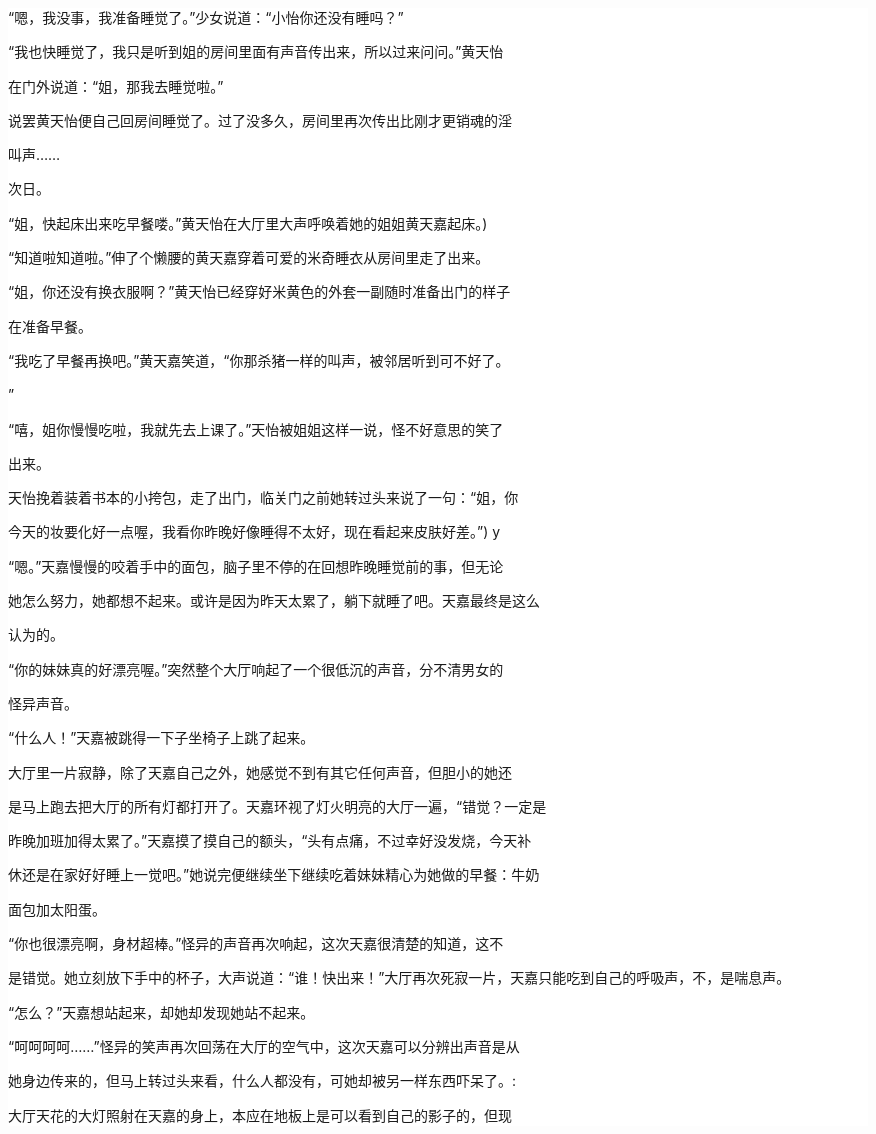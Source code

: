“嗯，我没事，我准备睡觉了。”少女说道：“小怡你还没有睡吗？”

“我也快睡觉了，我只是听到姐的房间里面有声音传出来，所以过来问问。”黄天怡

在门外说道：“姐，那我去睡觉啦。”

说罢黄天怡便自己回房间睡觉了。过了没多久，房间里再次传出比刚才更销魂的淫

叫声……

次日。

“姐，快起床出来吃早餐喽。”黄天怡在大厅里大声呼唤着她的姐姐黄天嘉起床。)

“知道啦知道啦。”伸了个懒腰的黄天嘉穿着可爱的米奇睡衣从房间里走了出来。

“姐，你还没有换衣服啊？”黄天怡已经穿好米黄色的外套一副随时准备出门的样子

在准备早餐。

“我吃了早餐再换吧。”黄天嘉笑道，“你那杀猪一样的叫声，被邻居听到可不好了。

”

“嘻，姐你慢慢吃啦，我就先去上课了。”天怡被姐姐这样一说，怪不好意思的笑了

出来。

天怡挽着装着书本的小挎包，走了出门，临关门之前她转过头来说了一句：“姐，你

今天的妆要化好一点喔，我看你昨晚好像睡得不太好，现在看起来皮肤好差。”) y

“嗯。”天嘉慢慢的咬着手中的面包，脑子里不停的在回想昨晚睡觉前的事，但无论

她怎么努力，她都想不起来。或许是因为昨天太累了，躺下就睡了吧。天嘉最终是这么

认为的。

“你的妹妹真的好漂亮喔。”突然整个大厅响起了一个很低沉的声音，分不清男女的

怪异声音。

“什么人！”天嘉被跳得一下子坐椅子上跳了起来。

大厅里一片寂静，除了天嘉自己之外，她感觉不到有其它任何声音，但胆小的她还

是马上跑去把大厅的所有灯都打开了。天嘉环视了灯火明亮的大厅一遍，“错觉？一定是

昨晚加班加得太累了。”天嘉摸了摸自己的额头，“头有点痛，不过幸好没发烧，今天补

休还是在家好好睡上一觉吧。”她说完便继续坐下继续吃着妹妹精心为她做的早餐：牛奶

面包加太阳蛋。

“你也很漂亮啊，身材超棒。”怪异的声音再次响起，这次天嘉很清楚的知道，这不

是错觉。她立刻放下手中的杯子，大声说道：“谁！快出来！”大厅再次死寂一片，天嘉只能吃到自己的呼吸声，不，是喘息声。

“怎么？”天嘉想站起来，却她却发现她站不起来。

“呵呵呵呵……”怪异的笑声再次回荡在大厅的空气中，这次天嘉可以分辨出声音是从

她身边传来的，但马上转过头来看，什么人都没有，可她却被另一样东西吓呆了。:

大厅天花的大灯照射在天嘉的身上，本应在地板上是可以看到自己的影子的，但现

